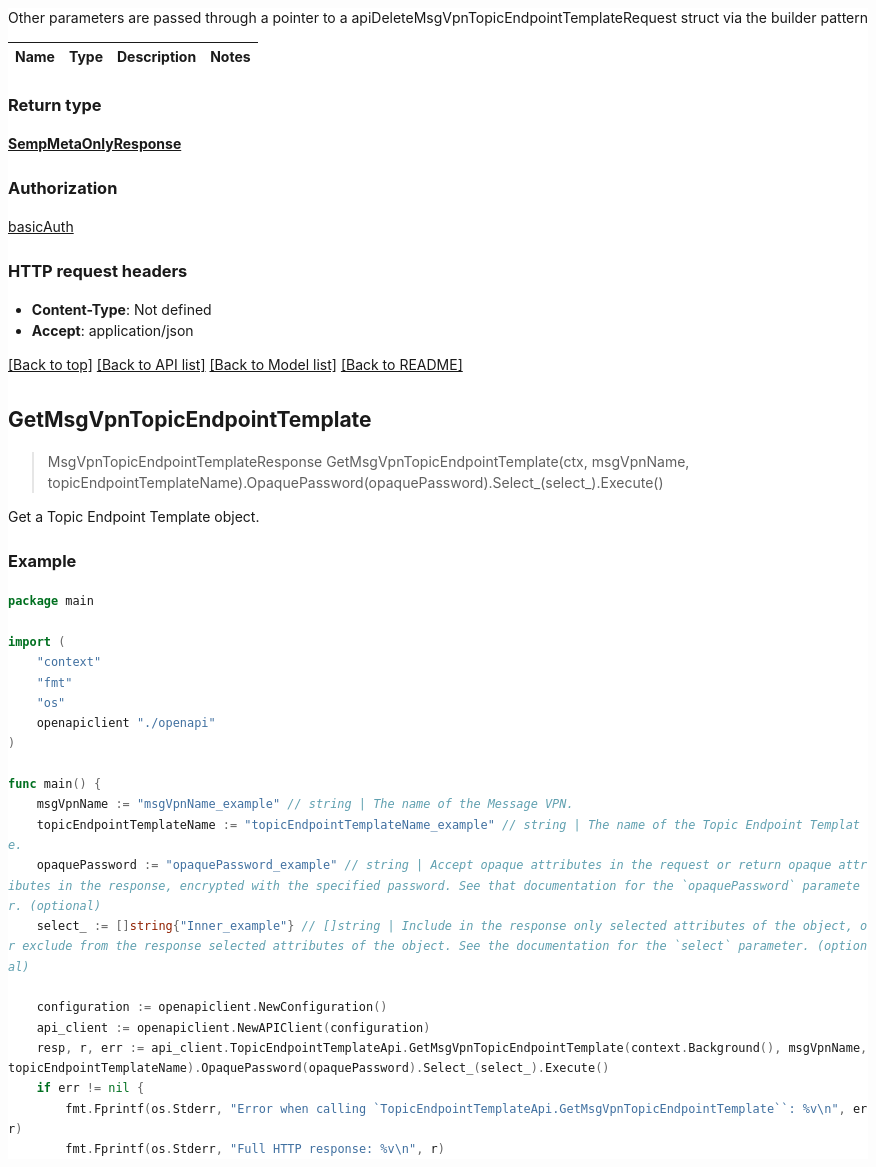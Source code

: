 Other parameters are passed through a pointer to a apiDeleteMsgVpnTopicEndpointTemplateRequest struct via the builder pattern


Name | Type | Description  | Notes
------------- | ------------- | ------------- | -------------



### Return type

[**SempMetaOnlyResponse**](SempMetaOnlyResponse.md)

### Authorization

[basicAuth](../README.md#basicAuth)

### HTTP request headers

- **Content-Type**: Not defined
- **Accept**: application/json

[[Back to top]](#) [[Back to API list]](../README.md#documentation-for-api-endpoints)
[[Back to Model list]](../README.md#documentation-for-models)
[[Back to README]](../README.md)


## GetMsgVpnTopicEndpointTemplate

> MsgVpnTopicEndpointTemplateResponse GetMsgVpnTopicEndpointTemplate(ctx, msgVpnName, topicEndpointTemplateName).OpaquePassword(opaquePassword).Select_(select_).Execute()

Get a Topic Endpoint Template object.



### Example

```go
package main

import (
    "context"
    "fmt"
    "os"
    openapiclient "./openapi"
)

func main() {
    msgVpnName := "msgVpnName_example" // string | The name of the Message VPN.
    topicEndpointTemplateName := "topicEndpointTemplateName_example" // string | The name of the Topic Endpoint Template.
    opaquePassword := "opaquePassword_example" // string | Accept opaque attributes in the request or return opaque attributes in the response, encrypted with the specified password. See that documentation for the `opaquePassword` parameter. (optional)
    select_ := []string{"Inner_example"} // []string | Include in the response only selected attributes of the object, or exclude from the response selected attributes of the object. See the documentation for the `select` parameter. (optional)

    configuration := openapiclient.NewConfiguration()
    api_client := openapiclient.NewAPIClient(configuration)
    resp, r, err := api_client.TopicEndpointTemplateApi.GetMsgVpnTopicEndpointTemplate(context.Background(), msgVpnName, topicEndpointTemplateName).OpaquePassword(opaquePassword).Select_(select_).Execute()
    if err != nil {
        fmt.Fprintf(os.Stderr, "Error when calling `TopicEndpointTemplateApi.GetMsgVpnTopicEndpointTemplate``: %v\n", err)
        fmt.Fprintf(os.Stderr, "Full HTTP response: %v\n", r)
```
